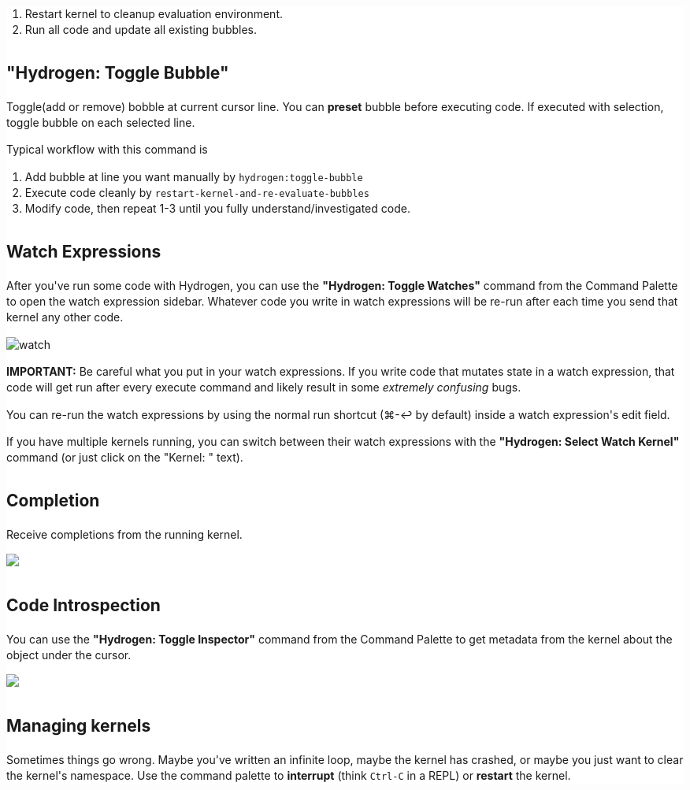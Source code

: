 1. Restart kernel to cleanup evaluation environment.
2. Run all code and update all existing bubbles.

## "Hydrogen: Toggle Bubble"

Toggle(add or remove) bobble at current cursor line.
You can **preset** bubble before executing code.
If executed with selection, toggle bubble on each selected line.

Typical workflow with this command is

1. Add bubble at line you want manually by `hydrogen:toggle-bubble`
2. Execute code cleanly by `restart-kernel-and-re-evaluate-bubbles`
3. Modify code, then repeat 1-3 until you fully understand/investigated code.

## Watch Expressions

After you've run some code with Hydrogen, you can use the **"Hydrogen: Toggle Watches"** command from the Command Palette to open the watch expression sidebar. Whatever code you write in watch expressions will be re-run after each time you send that kernel any other code.

![watch](https://cloud.githubusercontent.com/assets/13285808/20361086/4434ab3e-ac04-11e6-8298-1fb925de4e78.gif)

**IMPORTANT:** Be careful what you put in your watch expressions. If you write code that mutates state in a watch expression, that code will get run after every execute command and likely result in some _extremely confusing_ bugs.


You can re-run the watch expressions by using the normal run shortcut (⌘-↩ by default) inside a watch expression's edit field.

If you have multiple kernels running, you can switch between their watch expressions with the **"Hydrogen: Select Watch Kernel"** command (or just click on the "Kernel: <language>" text).

## Completion

Receive completions from the running kernel.

<img width="416" src="https://cloud.githubusercontent.com/assets/13285808/14108987/35d17fae-f5c0-11e5-9c0b-ee899387f4d9.png">

## Code Introspection

You can use the **"Hydrogen: Toggle Inspector"** command from the Command Palette to get metadata from the kernel about the object under the cursor.

<img width="770" src="https://cloud.githubusercontent.com/assets/13285808/14108719/d72762bc-f5be-11e5-8188-32725e3d2726.png">

## Managing kernels

Sometimes things go wrong. Maybe you've written an infinite loop, maybe the kernel has crashed, or maybe you just want to clear the kernel's namespace. Use the command palette to **interrupt** (think `Ctrl-C` in a REPL) or **restart** the kernel.
